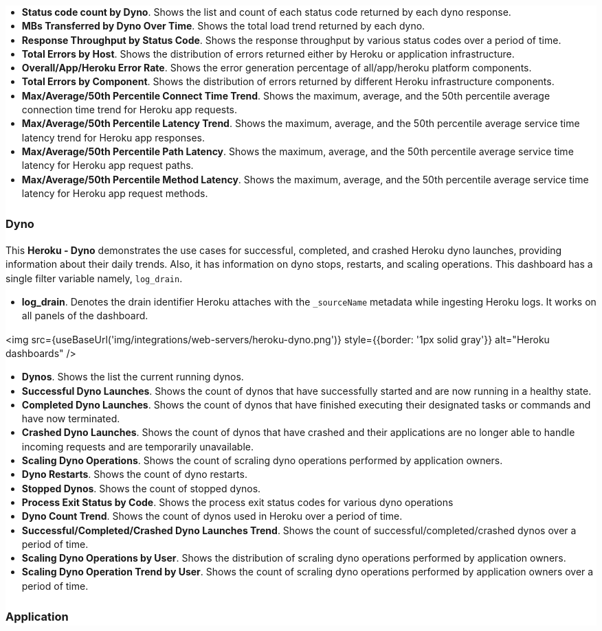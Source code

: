 - **Status code count by Dyno**. Shows the list and count of each status code returned by each dyno response.
- **MBs Transferred by Dyno Over Time**. Shows the total load trend returned by each dyno.
- **Response Throughput by Status Code**. Shows the response throughput by various status codes over a period of time.
- **Total Errors by Host**. Shows the distribution of errors returned either by Heroku or application infrastructure.
- **Overall/App/Heroku Error Rate**. Shows the error generation percentage of all/app/heroku platform components.
- **Total Errors by Component**. Shows the distribution of errors returned by different Heroku infrastructure components.
- **Max/Average/50th Percentile Connect Time Trend**. Shows the maximum, average, and the 50th percentile average connection time trend for Heroku app requests.
- **Max/Average/50th Percentile Latency Trend**. Shows the maximum, average, and the 50th percentile average service time latency trend for Heroku app responses.
- **Max/Average/50th Percentile Path Latency**. Shows the maximum, average, and the 50th percentile average service time latency for Heroku app request paths.
- **Max/Average/50th Percentile Method Latency**. Shows the maximum, average, and the 50th percentile average service time latency for Heroku app request methods.

### Dyno

This **Heroku - Dyno** demonstrates the use cases for successful, completed, and crashed Heroku dyno launches, providing information about their daily trends. Also, it has information on dyno stops, restarts, and scaling operations. This dashboard has a single filter variable namely, `log_drain`.

* **log_drain**. Denotes the drain identifier Heroku attaches with the `_sourceName` metadata while ingesting Heroku logs. It works on all panels of the dashboard.

<img src={useBaseUrl('img/integrations/web-servers/heroku-dyno.png')} style={{border: '1px solid gray'}} alt="Heroku dashboards" />

- **Dynos**. Shows the list the current running dynos.
- **Successful Dyno Launches**. Shows the count of dynos that have successfully started and are now running in a healthy state.
- **Completed Dyno Launches**. Shows the count of dynos that have finished executing their designated tasks or commands and have now terminated.
- **Crashed Dyno Launches**. Shows the count of dynos that have crashed and their applications are no longer able to handle incoming requests and are temporarily unavailable.
- **Scaling Dyno Operations**. Shows the count of scraling dyno operations performed by application owners.
- **Dyno Restarts**. Shows the count of dyno restarts.
- **Stopped Dynos**. Shows the count of stopped dynos.
- **Process Exit Status by Code**. Shows the process exit status codes for various dyno operations
- **Dyno Count Trend**. Shows the count of dynos used in Heroku over a period of time.
- **Successful/Completed/Crashed Dyno Launches Trend**. Shows the count of successful/completed/crashed dynos over a period of time.
- **Scaling Dyno Operations by User**. Shows the distribution of scraling dyno operations performed by application owners.
- **Scaling Dyno Operation Trend by User**. Shows the count of scraling dyno operations performed by application owners over a period of time.

### Application

